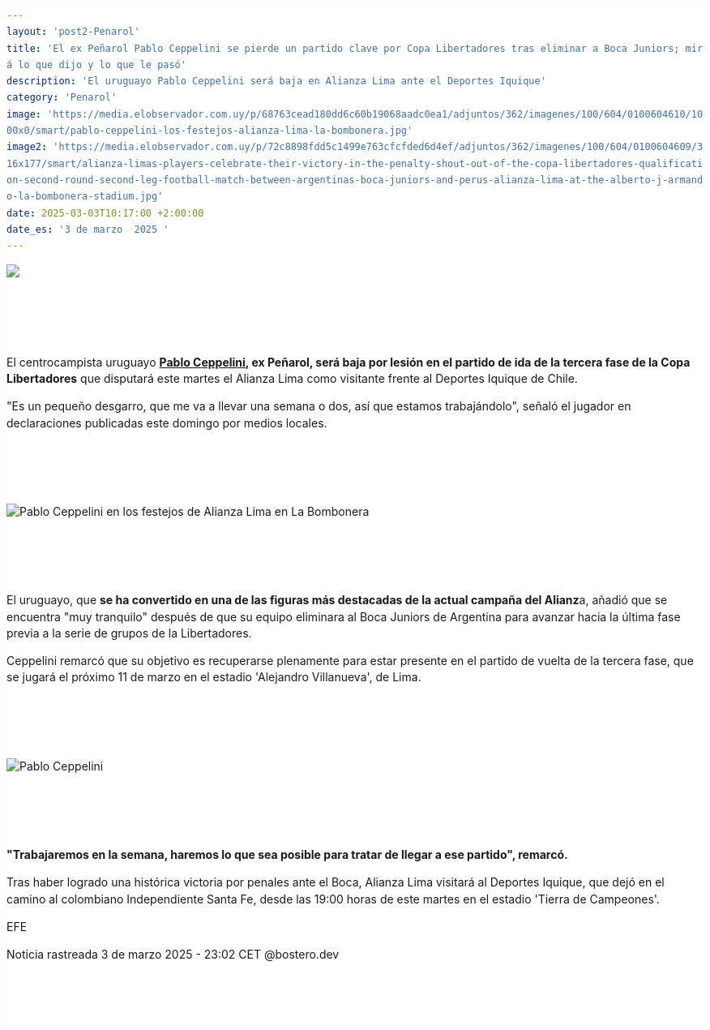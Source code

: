 ```yaml
---
layout: 'post2-Penarol'
title: 'El ex Peñarol Pablo Ceppelini se pierde un partido clave por Copa Libertadores tras eliminar a Boca Juniors; mirá lo que dijo y lo que le pasó'
description: 'El uruguayo Pablo Ceppelini será baja en Alianza Lima ante el Deportes Iquique'
category: 'Penarol'
image: 'https://media.elobservador.com.uy/p/68763cead180dd6c60b19068aadc0ea1/adjuntos/362/imagenes/100/604/0100604610/1000x0/smart/pablo-ceppelini-los-festejos-alianza-lima-la-bombonera.jpg'
image2: 'https://media.elobservador.com.uy/p/72c8898fdd5c1499e763cfcfded6d4ef/adjuntos/362/imagenes/100/604/0100604609/316x177/smart/alianza-limas-players-celebrate-their-victory-in-the-penalty-shout-out-of-the-copa-libertadores-qualification-second-round-second-leg-football-match-between-argentinas-boca-juniors-and-perus-alianza-lima-at-the-alberto-j-armando-la-bombonera-stadium.jpg'
date: 2025-03-03T10:17:00 +2:00:00
date_es: '3 de marzo  2025 '
---
```


<html>
<img style='width: 100%' src='{{ page.image | prepend: base.url }}'><div style='height: 75px'></div>
<p>El centrocampista uruguayo <strong><a href="https://www.elobservador.com.uy/copa-libertadores/pablo-ceppelini-se-burlo-davoo-xeneize-y-la-cobra-la-eliminacion-boca-juniors-manos-alianza-lima-n5987015" rel="follow" target="_blank">Pablo Ceppelini</a>, ex Peñarol, será baja por lesión en el partido de ida de la tercera fase de la Copa Libertadores</strong> que disputará este martes el Alianza Lima como visitante frente al Deportes Iquique de Chile.</p><p>"Es un pequeño desgarro, que me va a llevar una semana o dos, así que estamos trabajándolo", señaló el jugador en declaraciones publicadas este domingo por medios locales.</p><div style='height: 75px;'></div><img alt="Pablo Ceppelini en los festejos de Alianza Lima en La Bombonera  " data-td-src-property="https://media.elobservador.com.uy/p/68763cead180dd6c60b19068aadc0ea1/adjuntos/362/imagenes/100/604/0100604610/1000x0/smart/pablo-ceppelini-los-festejos-alianza-lima-la-bombonera.jpg" height="undefined" id="623122-Libre-212914511_embed" src="https://media.elobservador.com.uy/p/68763cead180dd6c60b19068aadc0ea1/adjuntos/362/imagenes/100/604/0100604610/1000x0/smart/pablo-ceppelini-los-festejos-alianza-lima-la-bombonera.jpg" title="Pablo Ceppelini en los festejos de Alianza Lima en La Bombonera  " width="100%"/><div style='height: 75px;'></div><p>El uruguayo, que <strong>se ha convertido en una de las figuras más destacadas de la actual campaña del Alianz</strong>a, añadió que se encuentra "muy tranquilo" después de que su equipo eliminara al Boca Juniors de Argentina para avanzar hacia la última fase previa a la serie de grupos de la Libertadores.</p><p>Ceppelini remarcó que su objetivo es recuperarse plenamente para estar presente en el partido de vuelta de la tercera fase, que se jugará el próximo 11 de marzo en el estadio 'Alejandro Villanueva', de Lima.</p><div style='height: 75px;'></div><img alt="Pablo Ceppelini" data-td-src-property="https://media.elobservador.com.uy/p/9f6a7f61a057dac9a9479a64e4e69860/adjuntos/362/imagenes/100/602/0100602534/1000x0/smart/pablo-ceppelini.jpg" height="undefined" id="621596-Libre-1656614641_embed" src="https://media.elobservador.com.uy/p/9f6a7f61a057dac9a9479a64e4e69860/adjuntos/362/imagenes/100/602/0100602534/1000x0/smart/pablo-ceppelini.jpg" title="Pablo Ceppelini" width="100%"/><div style='height: 75px;'></div><p><strong> "Trabajaremos en la semana, haremos lo que sea posible para tratar de llegar a ese partido", remarcó.</strong></p><p>Tras haber logrado una histórica victoria por penales ante el Boca, Alianza Lima visitará al Deportes Iquique, que dejó en el camino al colombiano Independiente Santa Fe, desde las 19:00 horas de este martes en el estadio 'Tierra de Campeones'.</p><p>EFE</p><div class='info_rastreador text-muted'><p class='text-muted post-date-font mt-3 mb-2'>Noticia rastreada 3 de marzo  2025  -  23:02 CET @bostero.dev</p></div>
<div style='height: 60px;'></div>
</html>
